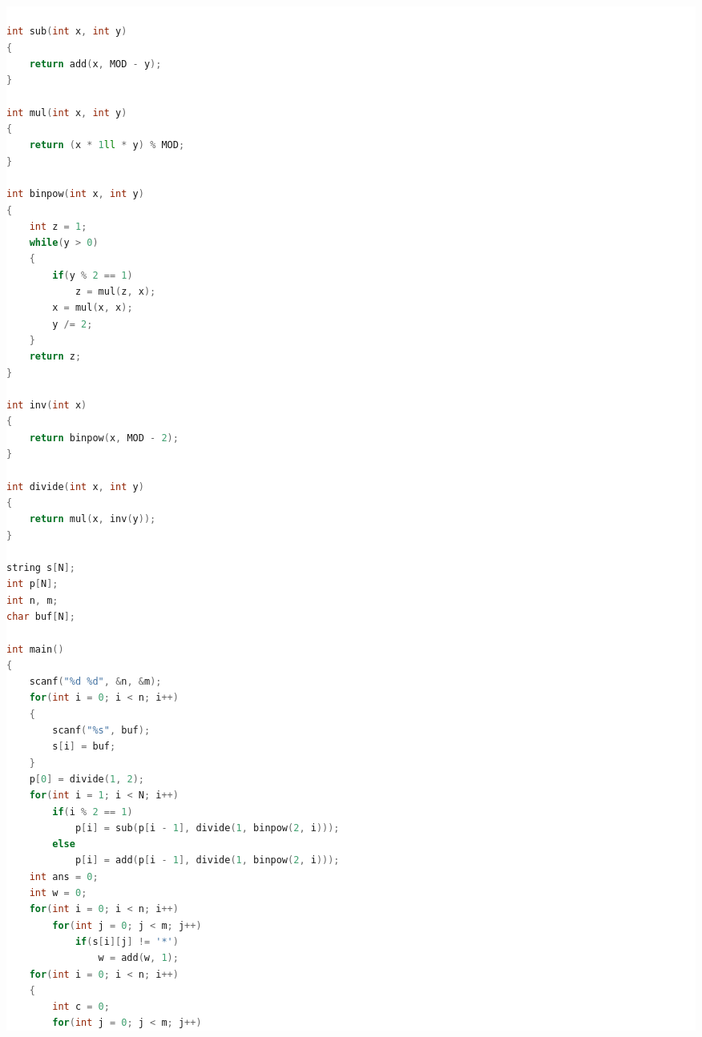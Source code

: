 ```cpp

int sub(int x, int y)
{
    return add(x, MOD - y);
}

int mul(int x, int y)
{
    return (x * 1ll * y) % MOD;
}

int binpow(int x, int y)
{
    int z = 1;
    while(y > 0)
    {
        if(y % 2 == 1)
            z = mul(z, x);
        x = mul(x, x);
        y /= 2;
    }
    return z;
}

int inv(int x)
{
    return binpow(x, MOD - 2);   
}

int divide(int x, int y)
{
    return mul(x, inv(y));
}

string s[N];
int p[N];
int n, m;
char buf[N];

int main()
{
    scanf("%d %d", &n, &m);
    for(int i = 0; i < n; i++)
    {
        scanf("%s", buf);
        s[i] = buf;
    }
    p[0] = divide(1, 2);
    for(int i = 1; i < N; i++)
        if(i % 2 == 1)
            p[i] = sub(p[i - 1], divide(1, binpow(2, i)));
        else
            p[i] = add(p[i - 1], divide(1, binpow(2, i)));
    int ans = 0;
    int w = 0;
    for(int i = 0; i < n; i++)
        for(int j = 0; j < m; j++)
            if(s[i][j] != '*')
                w = add(w, 1);
    for(int i = 0; i < n; i++)
    {
        int c = 0;
        for(int j = 0; j < m; j++)
```
